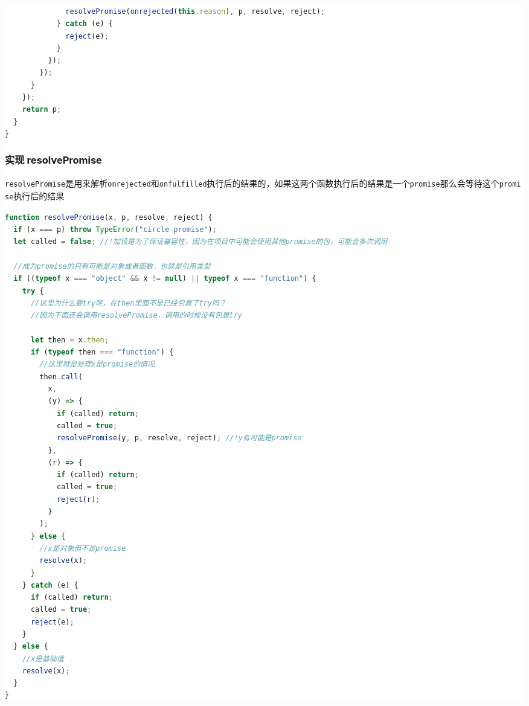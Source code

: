 ```js
              resolvePromise(onrejected(this.reason), p, resolve, reject);
            } catch (e) {
              reject(e);
            }
          });
        });
      }
    });
    return p;
  }
}
```

### 实现 resolvePromise

`resolvePromise`是用来解析`onrejected`和`onfulfilled`执行后的结果的，如果这两个函数执行后的结果是一个`promise`那么会等待这个`promise`执行后的结果

```js
function resolvePromise(x, p, resolve, reject) {
  if (x === p) throw TypeError("circle promise");
  let called = false; //!加锁是为了保证兼容性，因为在项目中可能会使用其他promise的包，可能会多次调用

  //成为promise的只有可能是对象或者函数，也就是引用类型
  if ((typeof x === "object" && x != null) || typeof x === "function") {
    try {
      //这里为什么要try呢，在then里面不是已经包裹了try吗？
      //因为下面还会调用resolvePromise，调用的时候没有包裹try

      let then = x.then;
      if (typeof then === "function") {
        //这里就是处理x是promise的情况
        then.call(
          x,
          (y) => {
            if (called) return;
            called = true;
            resolvePromise(y, p, resolve, reject); //!y有可能是promise
          },
          (r) => {
            if (called) return;
            called = true;
            reject(r);
          }
        );
      } else {
        //x是对象但不是promise
        resolve(x);
      }
    } catch (e) {
      if (called) return;
      called = true;
      reject(e);
    }
  } else {
    //x是基础值
    resolve(x);
  }
}
```
